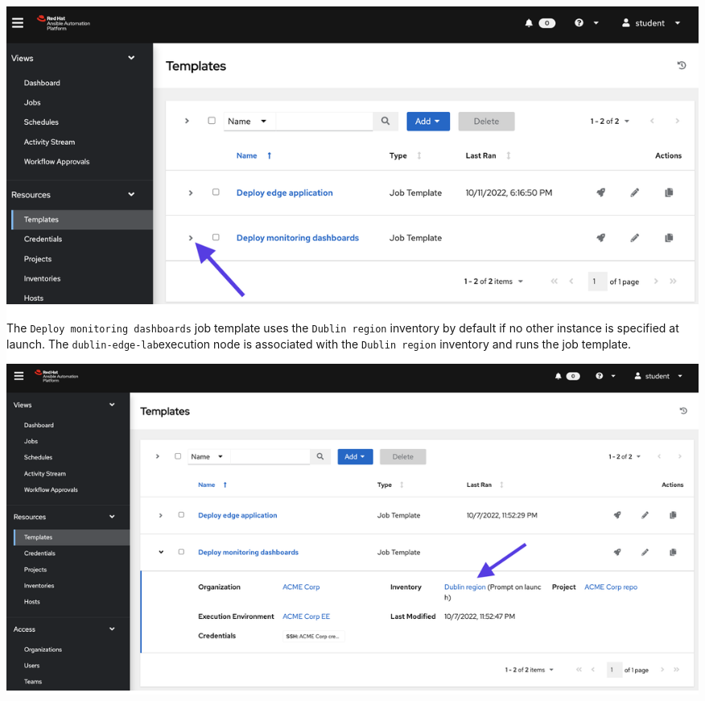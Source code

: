 <a href="#" class="lightbox" id="deploy_mondash_template">
  <img alt="Deploy monitoring dashboards" src="../assets/img/deploy_mondash_template.png" />
</a>

The `Deploy monitoring dashboards` job template uses the `Dublin region` inventory by default if no other instance is specified at launch. The `dublin-edge-lab`execution node is associated with the `Dublin region` inventory and runs the job template.

<a href="#deploy_mondash_template_dublin">
  <img alt="Deploy monitoring dashboards inventory" src="../assets/img/deploy_mondash_template_dublin.png" />
</a>

<a href="#" class="lightbox" id="deploy_mondash_template_dublin">